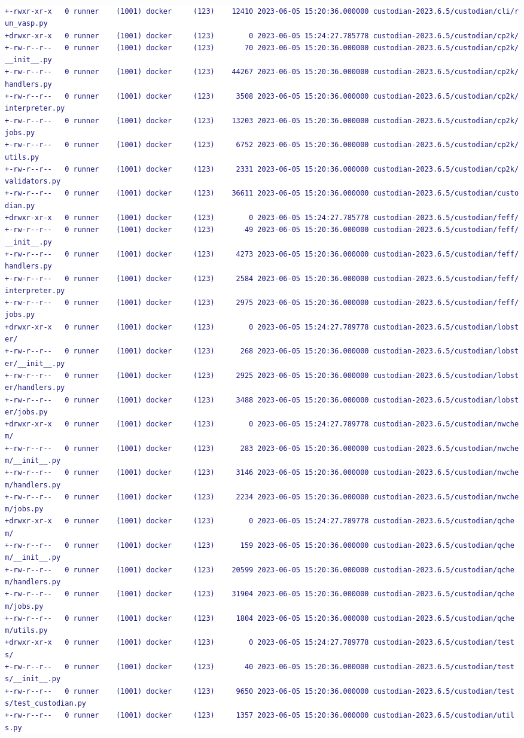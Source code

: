 ```diff
+-rwxr-xr-x   0 runner    (1001) docker     (123)    12410 2023-06-05 15:20:36.000000 custodian-2023.6.5/custodian/cli/run_vasp.py
+drwxr-xr-x   0 runner    (1001) docker     (123)        0 2023-06-05 15:24:27.785778 custodian-2023.6.5/custodian/cp2k/
+-rw-r--r--   0 runner    (1001) docker     (123)       70 2023-06-05 15:20:36.000000 custodian-2023.6.5/custodian/cp2k/__init__.py
+-rw-r--r--   0 runner    (1001) docker     (123)    44267 2023-06-05 15:20:36.000000 custodian-2023.6.5/custodian/cp2k/handlers.py
+-rw-r--r--   0 runner    (1001) docker     (123)     3508 2023-06-05 15:20:36.000000 custodian-2023.6.5/custodian/cp2k/interpreter.py
+-rw-r--r--   0 runner    (1001) docker     (123)    13203 2023-06-05 15:20:36.000000 custodian-2023.6.5/custodian/cp2k/jobs.py
+-rw-r--r--   0 runner    (1001) docker     (123)     6752 2023-06-05 15:20:36.000000 custodian-2023.6.5/custodian/cp2k/utils.py
+-rw-r--r--   0 runner    (1001) docker     (123)     2331 2023-06-05 15:20:36.000000 custodian-2023.6.5/custodian/cp2k/validators.py
+-rw-r--r--   0 runner    (1001) docker     (123)    36611 2023-06-05 15:20:36.000000 custodian-2023.6.5/custodian/custodian.py
+drwxr-xr-x   0 runner    (1001) docker     (123)        0 2023-06-05 15:24:27.785778 custodian-2023.6.5/custodian/feff/
+-rw-r--r--   0 runner    (1001) docker     (123)       49 2023-06-05 15:20:36.000000 custodian-2023.6.5/custodian/feff/__init__.py
+-rw-r--r--   0 runner    (1001) docker     (123)     4273 2023-06-05 15:20:36.000000 custodian-2023.6.5/custodian/feff/handlers.py
+-rw-r--r--   0 runner    (1001) docker     (123)     2584 2023-06-05 15:20:36.000000 custodian-2023.6.5/custodian/feff/interpreter.py
+-rw-r--r--   0 runner    (1001) docker     (123)     2975 2023-06-05 15:20:36.000000 custodian-2023.6.5/custodian/feff/jobs.py
+drwxr-xr-x   0 runner    (1001) docker     (123)        0 2023-06-05 15:24:27.789778 custodian-2023.6.5/custodian/lobster/
+-rw-r--r--   0 runner    (1001) docker     (123)      268 2023-06-05 15:20:36.000000 custodian-2023.6.5/custodian/lobster/__init__.py
+-rw-r--r--   0 runner    (1001) docker     (123)     2925 2023-06-05 15:20:36.000000 custodian-2023.6.5/custodian/lobster/handlers.py
+-rw-r--r--   0 runner    (1001) docker     (123)     3488 2023-06-05 15:20:36.000000 custodian-2023.6.5/custodian/lobster/jobs.py
+drwxr-xr-x   0 runner    (1001) docker     (123)        0 2023-06-05 15:24:27.789778 custodian-2023.6.5/custodian/nwchem/
+-rw-r--r--   0 runner    (1001) docker     (123)      283 2023-06-05 15:20:36.000000 custodian-2023.6.5/custodian/nwchem/__init__.py
+-rw-r--r--   0 runner    (1001) docker     (123)     3146 2023-06-05 15:20:36.000000 custodian-2023.6.5/custodian/nwchem/handlers.py
+-rw-r--r--   0 runner    (1001) docker     (123)     2234 2023-06-05 15:20:36.000000 custodian-2023.6.5/custodian/nwchem/jobs.py
+drwxr-xr-x   0 runner    (1001) docker     (123)        0 2023-06-05 15:24:27.789778 custodian-2023.6.5/custodian/qchem/
+-rw-r--r--   0 runner    (1001) docker     (123)      159 2023-06-05 15:20:36.000000 custodian-2023.6.5/custodian/qchem/__init__.py
+-rw-r--r--   0 runner    (1001) docker     (123)    20599 2023-06-05 15:20:36.000000 custodian-2023.6.5/custodian/qchem/handlers.py
+-rw-r--r--   0 runner    (1001) docker     (123)    31904 2023-06-05 15:20:36.000000 custodian-2023.6.5/custodian/qchem/jobs.py
+-rw-r--r--   0 runner    (1001) docker     (123)     1804 2023-06-05 15:20:36.000000 custodian-2023.6.5/custodian/qchem/utils.py
+drwxr-xr-x   0 runner    (1001) docker     (123)        0 2023-06-05 15:24:27.789778 custodian-2023.6.5/custodian/tests/
+-rw-r--r--   0 runner    (1001) docker     (123)       40 2023-06-05 15:20:36.000000 custodian-2023.6.5/custodian/tests/__init__.py
+-rw-r--r--   0 runner    (1001) docker     (123)     9650 2023-06-05 15:20:36.000000 custodian-2023.6.5/custodian/tests/test_custodian.py
+-rw-r--r--   0 runner    (1001) docker     (123)     1357 2023-06-05 15:20:36.000000 custodian-2023.6.5/custodian/utils.py
```